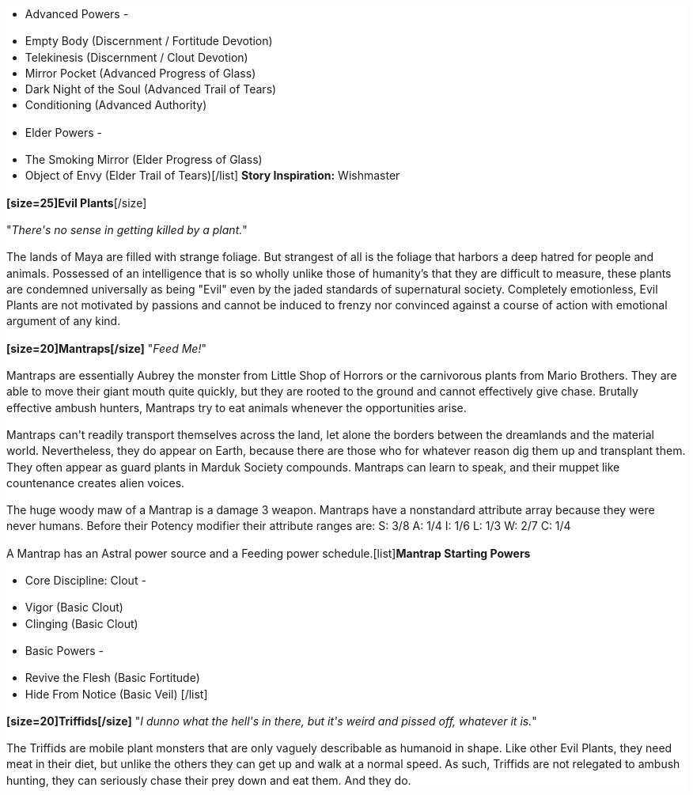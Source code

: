 - Advanced Powers -
* Empty Body (Discernment / Fortitude Devotion)
* Telekinesis (Discernment / Clout Devotion)
* Mirror Pocket (Advanced Progress of Glass)
* Dark Night of the Soul (Advanced Trail of Tears)
* Conditioning (Advanced Authority)

- Elder Powers -
* The Smoking Mirror (Elder Progress of Glass)
* Object of Envy (Elder Trail of Tears)[/list]
**Story Inspiration:** Wishmaster

**[size=25]Evil Plants**[/size]

"_There's no sense in getting killed by a plant._"

The lands of Maya are filled with strange foliage. But strangest of all is the foliage that harbors a deep hatred for people and animals. Possessed of an intelligence that is so wholly unlike those of humanity’s that they are difficult to measure, these plants are condemned universally as being "Evil" even by the jaded standards of supernatural society. Completely emotionless, Evil Plants are not motivated by passions and cannot be induced to frenzy nor convinced against a course of action with emotional argument of any kind.

**[size=20]Mantraps[/size]**
"_Feed Me!_"

Mantraps are essentially Aubrey the monster from Little Shop of Horrors or the carnivorous plants from Mario Brothers. They are able to move their giant mouth quite quickly, but they are rooted to the ground and cannot effectively give chase. Brutally effective ambush hunters, Mantraps try to eat animals whenever the opportunities arise.

Mantraps can't readily transport themselves across the land, let alone the borders between the dreamlands and the material world. Nevertheless, they do appear on Earth, because there are those who for whatever reason dig them up and transplant them. They often appear as guard plants in Marduk Society compounds. Mantraps can learn to speak, and their muppet like countenance creates alien voices.

The huge woody maw of a Mantrap is a damage 3 weapon. Mantraps have a nonstandard attribute array because they were never humans. Before their Potency modifier their attribute ranges are:
S: 3/8 A: 1/4 I: 1/6 L: 1/3 W: 2/7 C: 1/4

A Mantrap has an Astral power source and a Feeding power schedule.[list]**Mantrap Starting Powers**

- Core Discipline: Clout -
* Vigor (Basic Clout)
* Clinging (Basic Clout)

- Basic Powers -
* Revive the Flesh (Basic Fortitude)
* Hide From Notice (Basic Veil)
[/list]

**[size=20]Triffids[/size]**
"_I dunno what the hell's in there, but it's weird and pissed off, whatever it is._"

The Triffids are mobile plant monsters that are only vaguely describable as humanoid in shape. Like other Evil Plants, they need meat in their diet, but unlike the others they can get up and walk at a normal speed. As such, Triffids are not relegated to ambush hunting, they can seriously chase their prey down and eat them. And they do.
